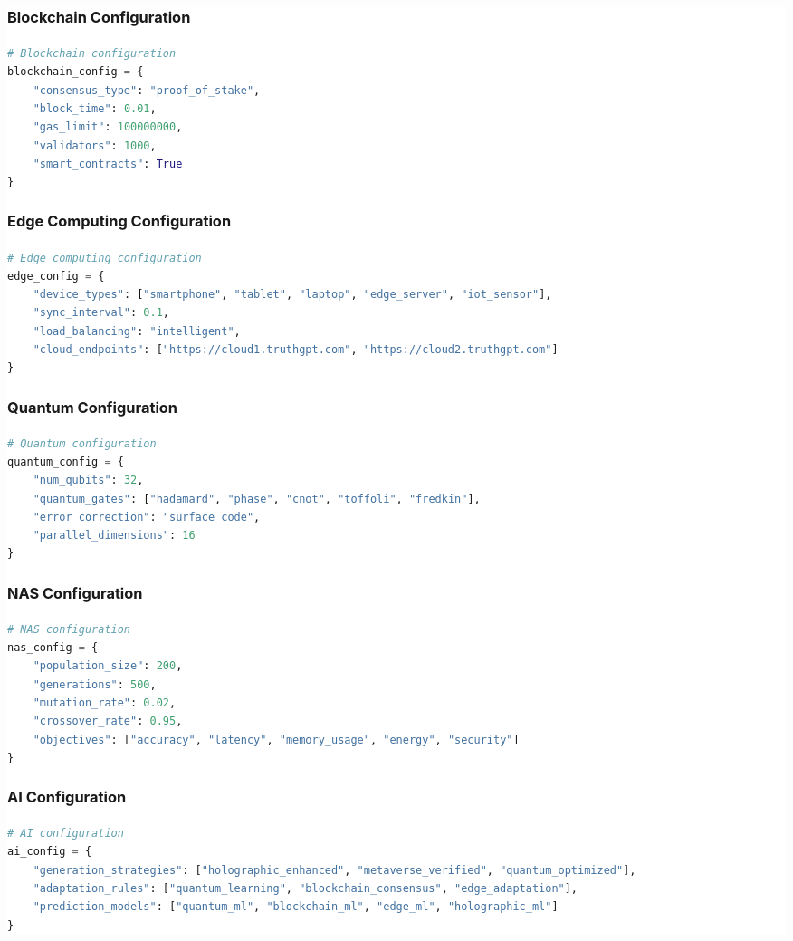 ### Blockchain Configuration
```python
# Blockchain configuration
blockchain_config = {
    "consensus_type": "proof_of_stake",
    "block_time": 0.01,
    "gas_limit": 100000000,
    "validators": 1000,
    "smart_contracts": True
}
```

### Edge Computing Configuration
```python
# Edge computing configuration
edge_config = {
    "device_types": ["smartphone", "tablet", "laptop", "edge_server", "iot_sensor"],
    "sync_interval": 0.1,
    "load_balancing": "intelligent",
    "cloud_endpoints": ["https://cloud1.truthgpt.com", "https://cloud2.truthgpt.com"]
}
```

### Quantum Configuration
```python
# Quantum configuration
quantum_config = {
    "num_qubits": 32,
    "quantum_gates": ["hadamard", "phase", "cnot", "toffoli", "fredkin"],
    "error_correction": "surface_code",
    "parallel_dimensions": 16
}
```

### NAS Configuration
```python
# NAS configuration
nas_config = {
    "population_size": 200,
    "generations": 500,
    "mutation_rate": 0.02,
    "crossover_rate": 0.95,
    "objectives": ["accuracy", "latency", "memory_usage", "energy", "security"]
}
```

### AI Configuration
```python
# AI configuration
ai_config = {
    "generation_strategies": ["holographic_enhanced", "metaverse_verified", "quantum_optimized"],
    "adaptation_rules": ["quantum_learning", "blockchain_consensus", "edge_adaptation"],
    "prediction_models": ["quantum_ml", "blockchain_ml", "edge_ml", "holographic_ml"]
}
```
